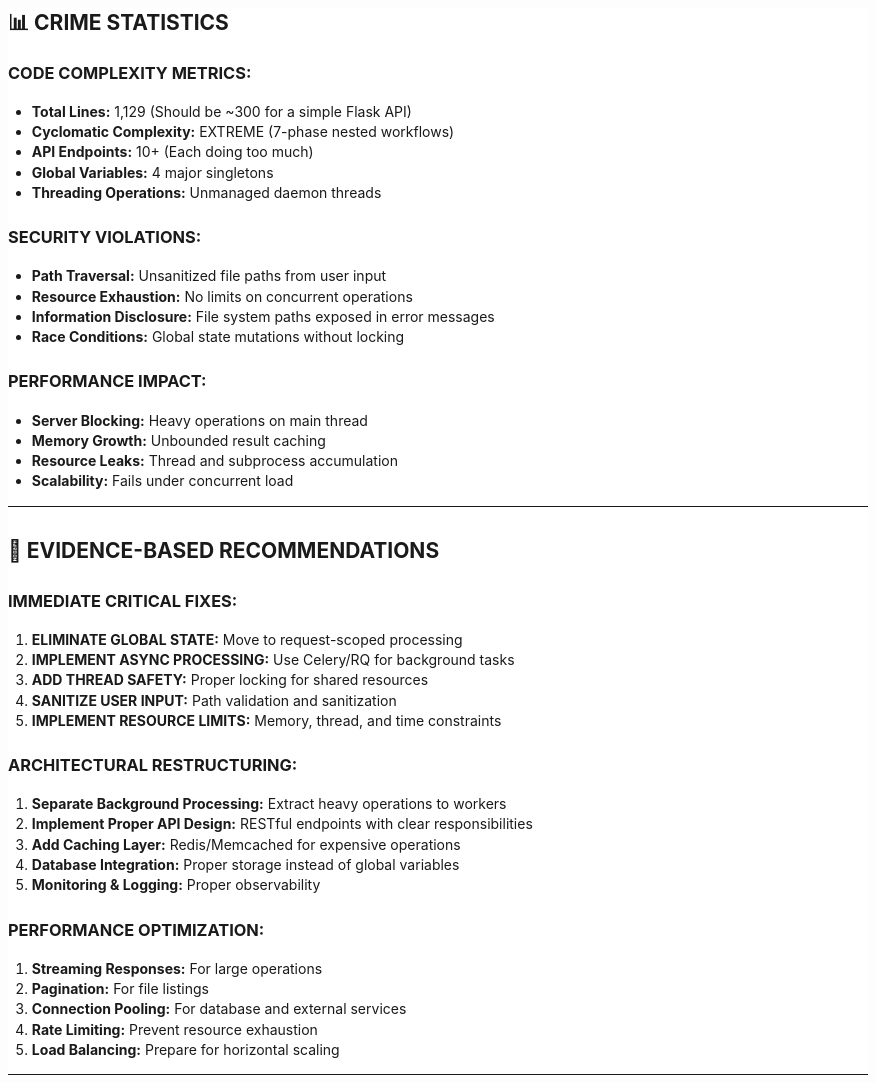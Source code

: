 
## 📊 CRIME STATISTICS

### **CODE COMPLEXITY METRICS:**
- **Total Lines:** 1,129 (Should be ~300 for a simple Flask API)
- **Cyclomatic Complexity:** EXTREME (7-phase nested workflows)
- **API Endpoints:** 10+ (Each doing too much)
- **Global Variables:** 4 major singletons
- **Threading Operations:** Unmanaged daemon threads

### **SECURITY VIOLATIONS:**
- **Path Traversal:** Unsanitized file paths from user input
- **Resource Exhaustion:** No limits on concurrent operations  
- **Information Disclosure:** File system paths exposed in error messages
- **Race Conditions:** Global state mutations without locking

### **PERFORMANCE IMPACT:**
- **Server Blocking:** Heavy operations on main thread
- **Memory Growth:** Unbounded result caching
- **Resource Leaks:** Thread and subprocess accumulation
- **Scalability:** Fails under concurrent load

---

## 🎯 EVIDENCE-BASED RECOMMENDATIONS

### **IMMEDIATE CRITICAL FIXES:**
1. **ELIMINATE GLOBAL STATE:** Move to request-scoped processing
2. **IMPLEMENT ASYNC PROCESSING:** Use Celery/RQ for background tasks
3. **ADD THREAD SAFETY:** Proper locking for shared resources
4. **SANITIZE USER INPUT:** Path validation and sanitization
5. **IMPLEMENT RESOURCE LIMITS:** Memory, thread, and time constraints

### **ARCHITECTURAL RESTRUCTURING:**
1. **Separate Background Processing:** Extract heavy operations to workers
2. **Implement Proper API Design:** RESTful endpoints with clear responsibilities
3. **Add Caching Layer:** Redis/Memcached for expensive operations
4. **Database Integration:** Proper storage instead of global variables
5. **Monitoring & Logging:** Proper observability

### **PERFORMANCE OPTIMIZATION:**
1. **Streaming Responses:** For large operations
2. **Pagination:** For file listings
3. **Connection Pooling:** For database and external services
4. **Rate Limiting:** Prevent resource exhaustion
5. **Load Balancing:** Prepare for horizontal scaling

---

